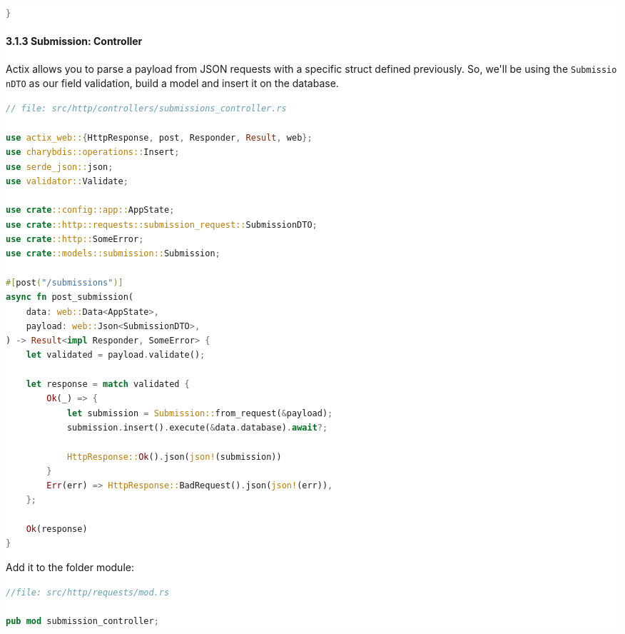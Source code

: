 ```rust
}

```

#### 3.1.3 Submission: Controller

Actix allows you to parse a payload from JSON requests with a specific struct defined previously. So, we'll be using the `SubmissionDTO` as our field validation, build a model and insert it on the database. 

```rust
// file: src/http/controllers/submissions_controller.rs

use actix_web::{HttpResponse, post, Responder, Result, web};
use charybdis::operations::Insert;
use serde_json::json;
use validator::Validate;

use crate::config::app::AppState;
use crate::http::requests::submission_request::SubmissionDTO;
use crate::http::SomeError;
use crate::models::submission::Submission;

#[post("/submissions")]
async fn post_submission(
    data: web::Data<AppState>,
    payload: web::Json<SubmissionDTO>,
) -> Result<impl Responder, SomeError> {
    let validated = payload.validate();
    
    let response = match validated {
        Ok(_) => {
            let submission = Submission::from_request(&payload);
            submission.insert().execute(&data.database).await?;

            HttpResponse::Ok().json(json!(submission))
        }
        Err(err) => HttpResponse::BadRequest().json(json!(err)),
    };

    Ok(response)
}

```

Add it to the folder module:

```rust
//file: src/http/requests/mod.rs

pub mod submission_controller;
```

